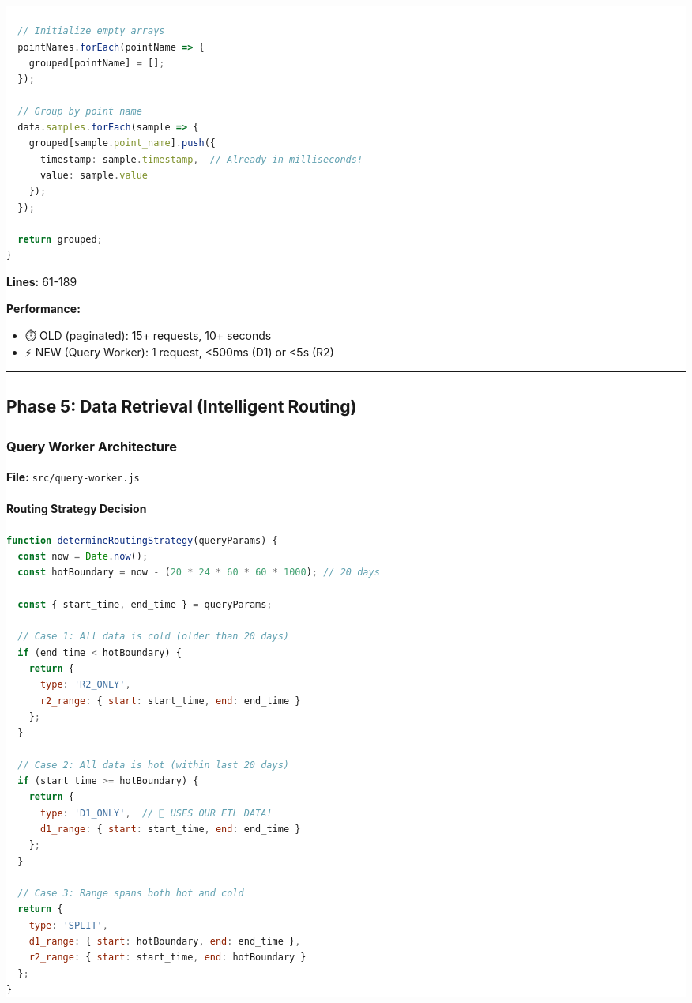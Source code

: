 ```typescript

  // Initialize empty arrays
  pointNames.forEach(pointName => {
    grouped[pointName] = [];
  });

  // Group by point name
  data.samples.forEach(sample => {
    grouped[sample.point_name].push({
      timestamp: sample.timestamp,  // Already in milliseconds!
      value: sample.value
    });
  });

  return grouped;
}
```

**Lines:** 61-189

**Performance:**
- ⏱️ OLD (paginated): 15+ requests, 10+ seconds
- ⚡ NEW (Query Worker): 1 request, <500ms (D1) or <5s (R2)

---

## Phase 5: Data Retrieval (Intelligent Routing)

### Query Worker Architecture

**File:** `src/query-worker.js`

#### Routing Strategy Decision

```javascript
function determineRoutingStrategy(queryParams) {
  const now = Date.now();
  const hotBoundary = now - (20 * 24 * 60 * 60 * 1000); // 20 days

  const { start_time, end_time } = queryParams;

  // Case 1: All data is cold (older than 20 days)
  if (end_time < hotBoundary) {
    return {
      type: 'R2_ONLY',
      r2_range: { start: start_time, end: end_time }
    };
  }

  // Case 2: All data is hot (within last 20 days)
  if (start_time >= hotBoundary) {
    return {
      type: 'D1_ONLY',  // 🎯 USES OUR ETL DATA!
      d1_range: { start: start_time, end: end_time }
    };
  }

  // Case 3: Range spans both hot and cold
  return {
    type: 'SPLIT',
    d1_range: { start: hotBoundary, end: end_time },
    r2_range: { start: start_time, end: hotBoundary }
  };
}
```